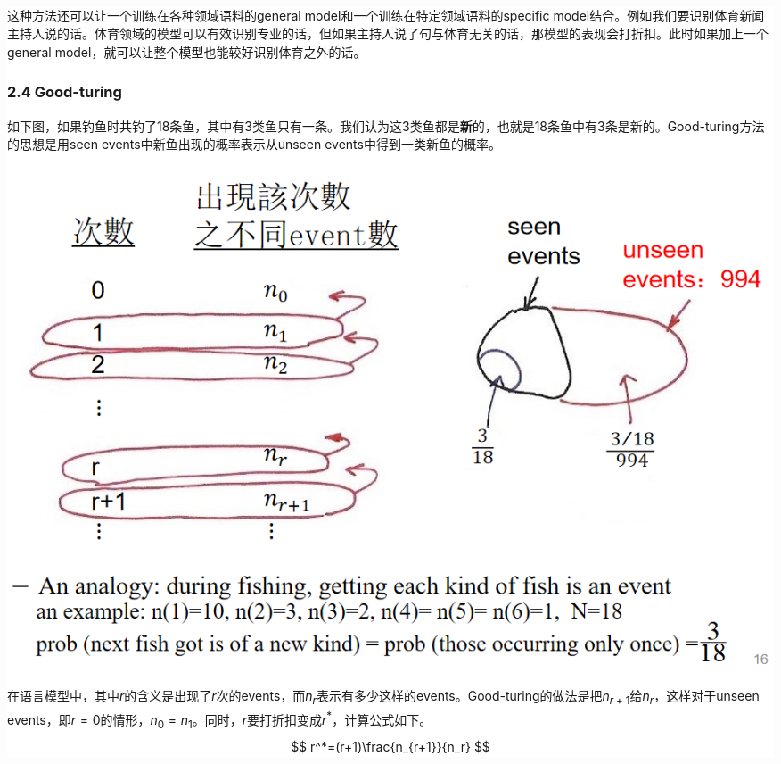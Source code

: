 这种方法还可以让一个训练在各种领域语料的general model和一个训练在特定领域语料的specific model结合。例如我们要识别体育新闻主持人说的话。体育领域的模型可以有效识别专业的话，但如果主持人说了句与体育无关的话，那模型的表现会打折扣。此时如果加上一个general model，就可以让整个模型也能较好识别体育之外的话。



### 2.4 Good-turing

如下图，如果钓鱼时共钓了18条鱼，其中有3类鱼只有一条。我们认为这3类鱼都是**新**的，也就是18条鱼中有3条是新的。Good-turing方法的思想是用seen events中新鱼出现的概率表示从unseen events中得到一类新鱼的概率。

![image-20221010212831997](assets/image-20221010212831997.png)

在语言模型中，其中$r$的含义是出现了$r$次的events，而$n_{r}$表示有多少这样的events。Good-turing的做法是把$n_{r+1}$给$n_r$，这样对于unseen events，即$r=0$的情形，$n_0=n_1$。同时，$r$要打折扣变成$r^*$，计算公式如下。
$$
r^*=(r+1)\frac{n_{r+1}}{n_r}
$$